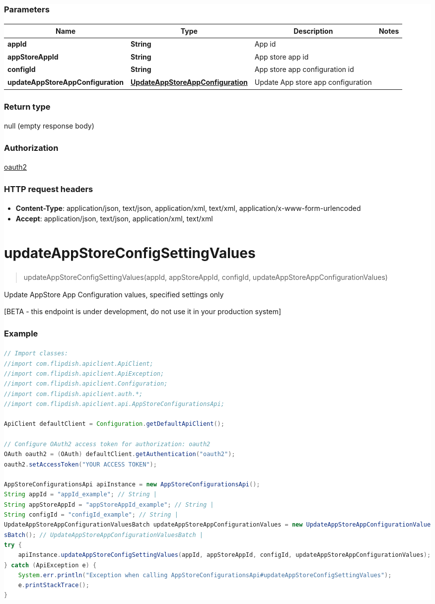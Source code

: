 ### Parameters

Name | Type | Description  | Notes
------------- | ------------- | ------------- | -------------
 **appId** | **String**| App id |
 **appStoreAppId** | **String**| App store app id |
 **configId** | **String**| App store app configuration id |
 **updateAppStoreAppConfiguration** | [**UpdateAppStoreAppConfiguration**](UpdateAppStoreAppConfiguration.md)| Update App store app configuration |

### Return type

null (empty response body)

### Authorization

[oauth2](../README.md#oauth2)

### HTTP request headers

 - **Content-Type**: application/json, text/json, application/xml, text/xml, application/x-www-form-urlencoded
 - **Accept**: application/json, text/json, application/xml, text/xml

<a name="updateAppStoreConfigSettingValues"></a>
# **updateAppStoreConfigSettingValues**
> updateAppStoreConfigSettingValues(appId, appStoreAppId, configId, updateAppStoreAppConfigurationValues)

Update AppStore App Configuration values, specified settings only

[BETA - this endpoint is under development, do not use it in your production system]

### Example
```java
// Import classes:
//import com.flipdish.apiclient.ApiClient;
//import com.flipdish.apiclient.ApiException;
//import com.flipdish.apiclient.Configuration;
//import com.flipdish.apiclient.auth.*;
//import com.flipdish.apiclient.api.AppStoreConfigurationsApi;

ApiClient defaultClient = Configuration.getDefaultApiClient();

// Configure OAuth2 access token for authorization: oauth2
OAuth oauth2 = (OAuth) defaultClient.getAuthentication("oauth2");
oauth2.setAccessToken("YOUR ACCESS TOKEN");

AppStoreConfigurationsApi apiInstance = new AppStoreConfigurationsApi();
String appId = "appId_example"; // String | 
String appStoreAppId = "appStoreAppId_example"; // String | 
String configId = "configId_example"; // String | 
UpdateAppStoreAppConfigurationValuesBatch updateAppStoreAppConfigurationValues = new UpdateAppStoreAppConfigurationValuesBatch(); // UpdateAppStoreAppConfigurationValuesBatch | 
try {
    apiInstance.updateAppStoreConfigSettingValues(appId, appStoreAppId, configId, updateAppStoreAppConfigurationValues);
} catch (ApiException e) {
    System.err.println("Exception when calling AppStoreConfigurationsApi#updateAppStoreConfigSettingValues");
    e.printStackTrace();
}
```
